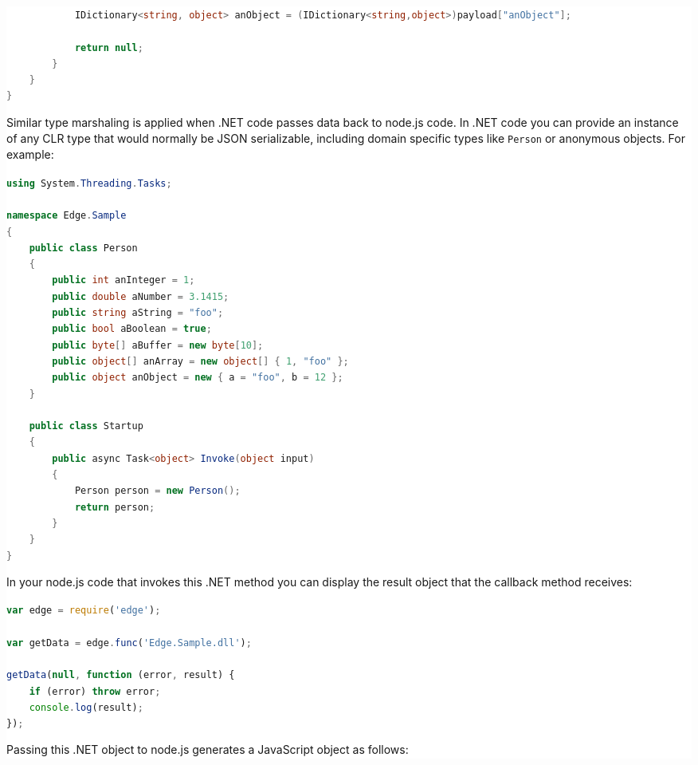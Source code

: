 ```c#
            IDictionary<string, object> anObject = (IDictionary<string,object>)payload["anObject"];

            return null;
        }
    }
}
```

Similar type marshaling is applied when .NET code passes data back to node.js code. In .NET code you can provide an instance of any CLR type that would normally be JSON serializable, including domain specific types like `Person` or anonymous objects. For example:

```c#
using System.Threading.Tasks;

namespace Edge.Sample
{
    public class Person
    {
        public int anInteger = 1;
        public double aNumber = 3.1415;
        public string aString = "foo";
        public bool aBoolean = true;
        public byte[] aBuffer = new byte[10];
        public object[] anArray = new object[] { 1, "foo" };
        public object anObject = new { a = "foo", b = 12 };
    }

    public class Startup
    {
        public async Task<object> Invoke(object input)
        {
            Person person = new Person();
            return person;
        }
    }
}
```

In your node.js code that invokes this .NET method you can display the result object that the callback method receives:

```javascript
var edge = require('edge');

var getData = edge.func('Edge.Sample.dll');

getData(null, function (error, result) {
    if (error) throw error;
    console.log(result);
});
```

Passing this .NET object to node.js generates a JavaScript object as follows:
